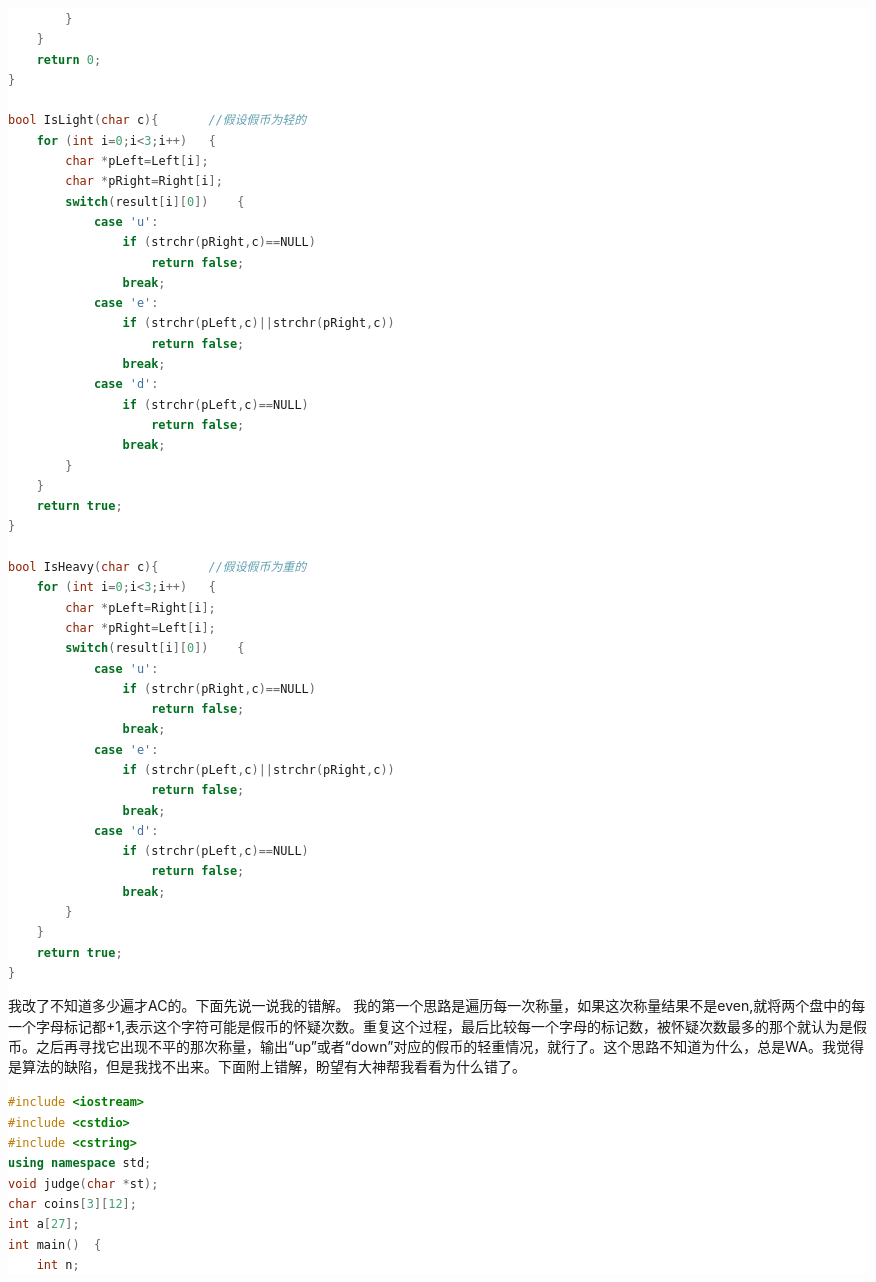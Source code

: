 ```C++
		}
	}
	return 0;
}

bool IsLight(char c){       //假设假币为轻的
	for (int i=0;i<3;i++)	{
		char *pLeft=Left[i];
		char *pRight=Right[i];
		switch(result[i][0])	{
			case 'u':
				if (strchr(pRight,c)==NULL)
					return false;
				break; 
			case 'e':
				if (strchr(pLeft,c)||strchr(pRight,c))
					return false;
				break;
			case 'd':
				if (strchr(pLeft,c)==NULL)
					return false;
				break;
		}
	}
	return true;
}

bool IsHeavy(char c){       //假设假币为重的
	for (int i=0;i<3;i++)	{
		char *pLeft=Right[i];
		char *pRight=Left[i];
		switch(result[i][0])	{
			case 'u':
				if (strchr(pRight,c)==NULL)
					return false;
				break; 
			case 'e':
				if (strchr(pLeft,c)||strchr(pRight,c))
					return false;
				break;
			case 'd':
				if (strchr(pLeft,c)==NULL)
					return false;
				break;
		}
	}
	return true;
}
```
我改了不知道多少遍才AC的。下面先说一说我的错解。
我的第一个思路是遍历每一次称量，如果这次称量结果不是even,就将两个盘中的每一个字母标记都+1,表示这个字符可能是假币的怀疑次数。重复这个过程，最后比较每一个字母的标记数，被怀疑次数最多的那个就认为是假币。之后再寻找它出现不平的那次称量，输出“up”或者“down”对应的假币的轻重情况，就行了。这个思路不知道为什么，总是WA。我觉得是算法的缺陷，但是我找不出来。下面附上错解，盼望有大神帮我看看为什么错了。
```C++
#include <iostream>
#include <cstdio>
#include <cstring>
using namespace std;
void judge(char *st);
char coins[3][12];
int a[27];
int main()	{
	int n;
```
